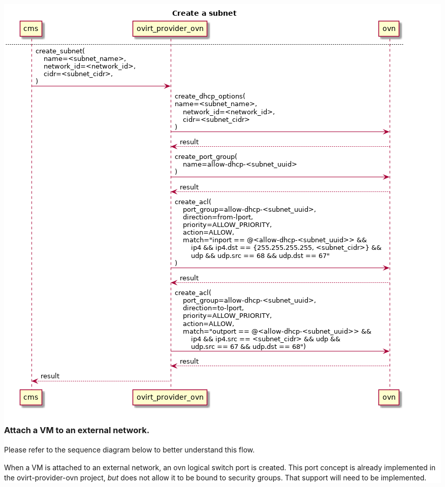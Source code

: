 ![add-subnet](../../../../images/features/network/security-groups/create_subnet.png)

### Attach a VM to an external network.

Please refer to the sequence diagram below to better understand this
flow.

When a VM is attached to an external network, an ovn logical switch port
is created. This port concept is already implemented in the
ovirt-provider-ovn project, *but* does not allow it to be bound to
security groups. That support will need to be implemented.
